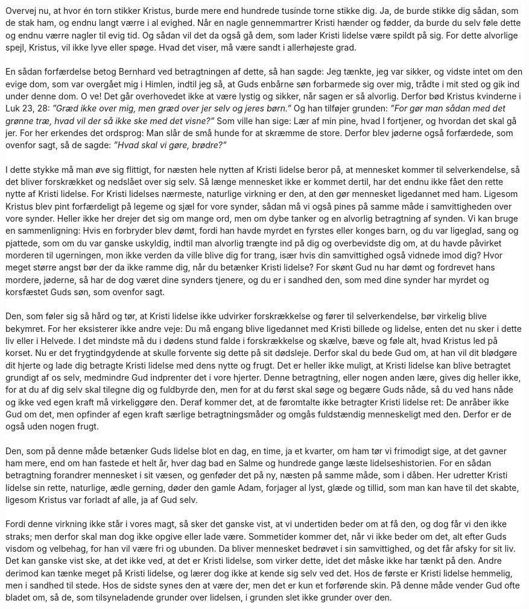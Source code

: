 Overvej nu, at hvor én torn stikker Kristus, burde mere end hundrede tusinde torne stikke dig. Ja, de burde stikke dig sådan, som de stak ham, og endnu langt værre i al evighed. Når en nagle gennemmartrer Kristi hænder og fødder, da burde du selv føle dette og endnu værre nagler til evig tid. Og sådan vil det da også gå dem, som lader Kristi lidelse være spildt på sig. For dette alvorlige spejl, Kristus, vil ikke lyve eller spøge. Hvad det viser, må være sandt i allerhøjeste grad.  
&nbsp;  
En sådan forfærdelse betog Bernhard ved betragtningen af dette, så han sagde: Jeg tænkte, jeg var sikker, og vidste intet om den evige dom, som var overgået mig i Himlen, indtil jeg så, at Guds enbårne søn forbarmede sig over mig, trådte i mit sted og gik ind under denne dom. O ve! Det går overhovedet ikke at være lystig og sikker, når sagen er så alvorlig. Derfor bød Kristus kvinderne i Luk 23, 28: _”Græd ikke over mig, men græd over jer selv og jeres børn.”_ Og han tilføjer grunden: _”For gør man sådan med det grønne træ, hvad vil der så ikke ske med det visne?”_ Som ville han sige: Lær af min pine, hvad I fortjener, og hvordan det skal gå jer. For her erkendes det ordsprog: Man slår de små hunde for at skræmme de store. Derfor blev jøderne også forfærdede, som ovenfor sagt, så de sagde: _”Hvad skal vi gøre, brødre?”_  
&nbsp;  
I dette stykke må man øve sig flittigt, for næsten hele nytten af Kristi lidelse beror på, at mennesket kommer til selverkendelse, så det bliver forskrækket og nedslået over sig selv. Så længe mennesket ikke er kommet dertil, har det endnu ikke fået den rette nytte af Kristi lidelse. For Kristi lidelses nærmeste, naturlige virkning er den, at den gør mennesket ligedannet med ham. Ligesom Kristus blev pint forfærdeligt på legeme og sjæl for vore synder, sådan må vi også pines på samme måde i samvittigheden over vore synder. Heller ikke her drejer det sig om mange ord, men om dybe tanker og en alvorlig betragtning af synden. Vi kan bruge en sammenligning: Hvis en forbryder blev dømt, fordi han havde myrdet en fyrstes eller konges barn, og du var ligeglad, sang og pjattede, som om du var ganske uskyldig, indtil man alvorlig trængte ind på dig og overbevidste dig om, at du havde påvirket morderen til ugerningen, mon ikke verden da ville blive dig for trang, især hvis din samvittighed også vidnede imod dig? Hvor meget større angst bør der da ikke ramme dig, når du betænker Kristi lidelse? For skønt Gud nu har dømt og fordrevet hans mordere, jøderne, så har de dog været dine synders tjenere, og du er i sandhed den, som med dine synder har myrdet og korsfæstet Guds søn, som ovenfor sagt.  
&nbsp;  
Den, som føler sig så hård og tør, at Kristi lidelse ikke udvirker forskrækkelse og fører til selverkendelse, bør virkelig blive bekymret. For her eksisterer ikke andre veje: Du må engang blive ligedannet med Kristi billede og lidelse, enten det nu sker i dette liv eller i Helvede. I det mindste må du i dødens stund falde i forskrækkelse og skælve, bæve og føle alt, hvad Kristus led på korset. Nu er det frygtindgydende at skulle forvente sig dette på sit dødsleje. Derfor skal du bede Gud om, at han vil dit blødgøre dit hjerte og lade dig betragte Kristi lidelse med dens nytte og frugt. Det er heller ikke muligt, at Kristi lidelse kan blive betragtet grundigt af os selv, medmindre Gud indprenter det i vore hjerter. Denne betragtning, eller nogen anden lære, gives dig heller ikke, for at du af dig selv skal tilegne dig og fuldbyrde den, men for at du først skal søge og begære Guds nåde, så du ved hans nåde og ikke ved egen kraft må virkeliggøre den. Deraf kommer det, at de føromtalte ikke betragter Kristi lidelse ret: De anråber ikke Gud om det, men opfinder af egen kraft særlige betragtningsmåder og omgås fuldstændig menneskeligt med den. Derfor er de også uden nogen frugt.  
&nbsp;  
Den, som på denne måde betænker Guds lidelse blot en dag, en time, ja et kvarter, om ham tør vi frimodigt sige, at det gavner ham mere, end om han fastede et helt år, hver dag bad en Salme og hundrede gange læste lidelseshistorien. For en sådan betragtning forandrer mennesket i sit væsen, og genføder det på ny, næsten på samme måde, som i dåben. Her udretter Kristi lidelse sin rette, naturlige, ædle gerning, døder den gamle Adam, forjager al lyst, glæde og tillid, som man kan have til det skabte, ligesom Kristus var forladt af alle, ja af Gud selv.  
&nbsp;  
Fordi denne virkning ikke står i vores magt, så sker det ganske vist, at vi undertiden beder om at få den, og dog får vi den ikke straks; men derfor skal man dog ikke opgive eller lade være. Sommetider kommer det, når vi ikke beder om det, alt efter Guds visdom og velbehag, for han vil være fri og ubunden. Da bliver mennesket bedrøvet i sin samvittighed, og det får afsky for sit liv. Det kan ganske vist ske, at det ikke ved, at det er Kristi lidelse, som virker dette, idet det måske ikke har tænkt på den. Andre derimod kan tænke meget på Kristi lidelse, og lærer dog ikke at kende sig selv ved det. Hos de første er Kristi lidelse hemmelig, men i sandhed til stede. Hos de sidste synes den at være der, men det er kun et forførende skin. På denne måde vender Gud ofte bladet om, så de, som tilsyneladende grunder over lidelsen, i grunden slet ikke grunder over den.

